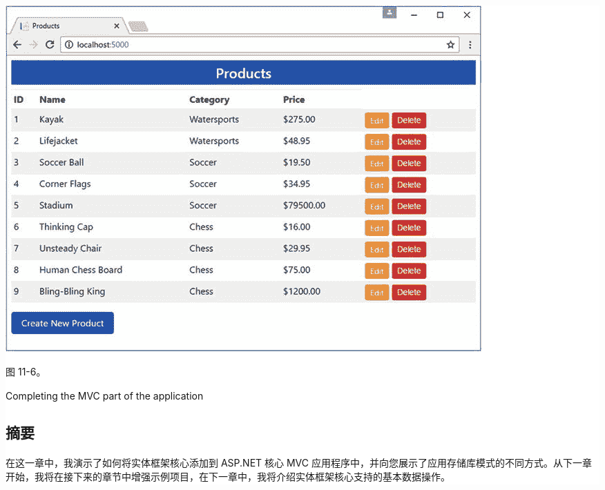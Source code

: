 ![A439692_1_En_11_Fig6_HTML.jpg](img/A439692_1_En_11_Fig6_HTML.jpg)

图 11-6。

Completing the MVC part of the application

## 摘要

在这一章中，我演示了如何将实体框架核心添加到 ASP.NET 核心 MVC 应用程序中，并向您展示了应用存储库模式的不同方式。从下一章开始，我将在接下来的章节中增强示例项目，在下一章中，我将介绍实体框架核心支持的基本数据操作。